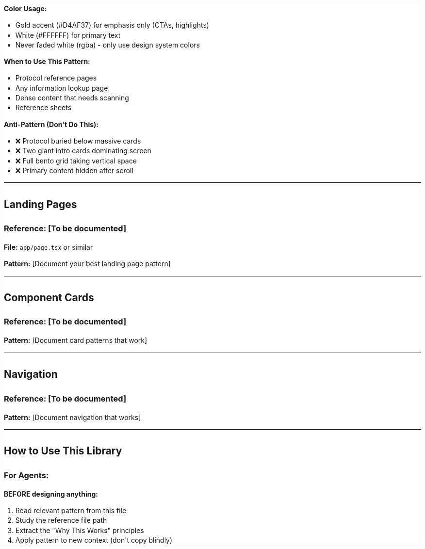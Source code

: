 **Color Usage:**
- Gold accent (#D4AF37) for emphasis only (CTAs, highlights)
- White (#FFFFFF) for primary text
- Never faded white (rgba) - only use design system colors

**When to Use This Pattern:**
- Protocol reference pages
- Any information lookup page
- Dense content that needs scanning
- Reference sheets

**Anti-Pattern (Don't Do This):**
- ❌ Protocol buried below massive cards
- ❌ Two giant intro cards dominating screen
- ❌ Full bento grid taking vertical space
- ❌ Primary content hidden after scroll

---

## Landing Pages

### Reference: [To be documented]
**File:** `app/page.tsx` or similar

**Pattern:** [Document your best landing page pattern]

---

## Component Cards

### Reference: [To be documented]
**Pattern:** [Document card patterns that work]

---

## Navigation

### Reference: [To be documented]
**Pattern:** [Document navigation that works]

---

## How to Use This Library

### For Agents:

**BEFORE designing anything:**
1. Read relevant pattern from this file
2. Study the reference file path
3. Extract the "Why This Works" principles
4. Apply pattern to new context (don't copy blindly)
